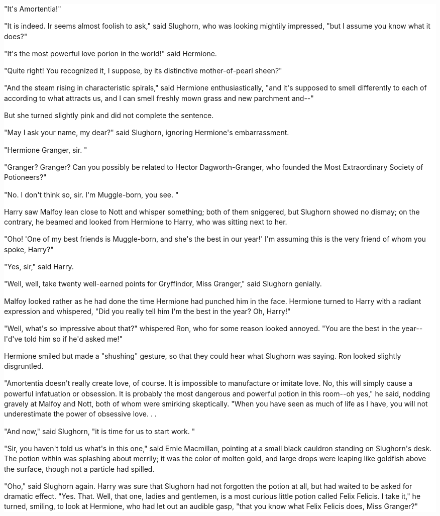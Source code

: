 "It's Amortentia!"

"It is indeed. Ir seems almost foolish to ask," said Slughorn, who was looking mightily impressed, "but I assume you know what it does?"

"It's the most powerful love porion in the world!" said Hermione. 

"Quite right! You recognized it, I suppose, by its distinctive mother-of-pearl sheen?"

"And the steam rising in characteristic spirals," said Hermione enthusiastically, "and it's supposed to smell differently to each of according to what attracts us, and I can smell freshly mown grass and new parchment and--"

But she turned slightly pink and did not complete the sentence. 

"May I ask your name, my dear?" said Slughorn, ignoring Hermione's embarrassment. 

"Hermione Granger, sir. "

"Granger? Granger? Can you possibly be related to Hector Dagworth-Granger, who founded the Most Extraordinary Society of Potioneers?"

"No. I don't think so, sir. I'm Muggle-born, you see. "

Harry saw Malfoy lean close to Nott and whisper something; both of them sniggered, but Slughorn showed no dismay; on the contrary, he beamed and looked from Hermione to Harry, who was sitting next to her. 

"Oho! 'One of my best friends is Muggle-born, and she's the best in our year!' I'm assuming this is the very friend of whom you spoke, Harry?"

"Yes, sir," said Harry. 

"Well, well, take twenty well-earned points for Gryffindor, Miss Granger," said Slughorn genially. 

Malfoy looked rather as he had done the time Hermione had punched him in the face. Hermione turned to Harry with a radiant expression and whispered, "Did you really tell him I'm the best in the year? Oh, Harry!"

"Well, what's so impressive about that?" whispered Ron, who for some reason looked annoyed. "You are the best in the year--I'd've told him so if he'd asked me!"

Hermione smiled but made a "shushing" gesture, so that they could hear what Slughorn was saying. Ron looked slightly disgruntled. 

"Amortentia doesn't really create love, of course. It is impossible to manufacture or imitate love. No, this will simply cause a powerful infatuation or obsession. It is probably the most dangerous and powerful potion in this room--oh yes," he said, nodding gravely at Malfoy and Nott, both of whom were smirking skeptically. "When you have seen as much of life as I have, you will not underestimate the power of obsessive love. . . 

"And now," said Slughorn, "it is time for us to start work. "

"Sir, you haven't told us what's in this one," said Ernie Macmillan, pointing at a small black cauldron standing on Slughorn's desk. The potion within was splashing about merrily; it was the color of molten gold, and large drops were leaping like goldfish above the surface, though not a particle had spilled. 

"Oho," said Slughorn again. Harry was sure that Slughorn had not forgotten the potion at all, but had waited to be asked for dramatic effect. "Yes. That. Well, that one, ladies and gentlemen, is a most curious little potion called Felix Felicis. I take it," he turned, smiling, to look at Hermione, who had let out an audible gasp, "that you know what Felix Felicis does, Miss Granger?"
